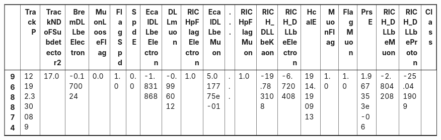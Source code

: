 <div>
<style scoped>
    .dataframe tbody tr th:only-of-type {
        vertical-align: middle;
    }

    .dataframe tbody tr th {
        vertical-align: top;
    }

    .dataframe thead th {
        text-align: right;
    }
</style>
<table border="1" class="dataframe">
  <thead>
    <tr style="text-align: right;">
      <th></th>
      <th>TrackP</th>
      <th>TrackNDoFSubdetector2</th>
      <th>BremDLLbeElectron</th>
      <th>MuonLooseFlag</th>
      <th>FlagSpd</th>
      <th>SpdE</th>
      <th>EcalDLLbeElectron</th>
      <th>DLLmuon</th>
      <th>RICHpFlagElectron</th>
      <th>EcalDLLbeMuon</th>
      <th>...</th>
      <th>RICHpFlagMuon</th>
      <th>RICH_DLLbeKaon</th>
      <th>RICH_DLLbeElectron</th>
      <th>HcalE</th>
      <th>MuonFlag</th>
      <th>FlagMuon</th>
      <th>PrsE</th>
      <th>RICH_DLLbeMuon</th>
      <th>RICH_DLLbeProton</th>
      <th>Class</th>
    </tr>
  </thead>
  <tbody>
    <tr>
      <th>968874</th>
      <td>12192.330089</td>
      <td>17.0</td>
      <td>-0.170024</td>
      <td>0.0</td>
      <td>1.0</td>
      <td>0.0</td>
      <td>-1.831868</td>
      <td>-0.996012</td>
      <td>1.0</td>
      <td>5.017775e-01</td>
      <td>...</td>
      <td>1.0</td>
      <td>-19.783108</td>
      <td>-6.720408</td>
      <td>1914.190913</td>
      <td>1.0</td>
      <td>1.0</td>
      <td>1.967353e-06</td>
      <td>-2.804208</td>
      <td>-25.041909</td>